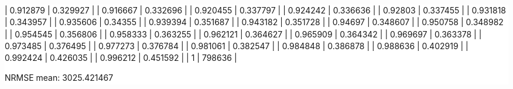 |                   0.912879   |      0.329927 |
|                   0.916667   |      0.332696 |
|                   0.920455   |      0.337797 |
|                   0.924242   |      0.336636 |
|                   0.92803    |      0.337455 |
|                   0.931818   |      0.343957 |
|                   0.935606   |      0.34355  |
|                   0.939394   |      0.351687 |
|                   0.943182   |      0.351728 |
|                   0.94697    |      0.348607 |
|                   0.950758   |      0.348982 |
|                   0.954545   |      0.356806 |
|                   0.958333   |      0.363255 |
|                   0.962121   |      0.364627 |
|                   0.965909   |      0.364342 |
|                   0.969697   |      0.363378 |
|                   0.973485   |      0.376495 |
|                   0.977273   |      0.376784 |
|                   0.981061   |      0.382547 |
|                   0.984848   |      0.386878 |
|                   0.988636   |      0.402919 |
|                   0.992424   |      0.426035 |
|                   0.996212   |      0.451592 |
|                   1          | 798636        |

NRMSE mean: 3025.421467
